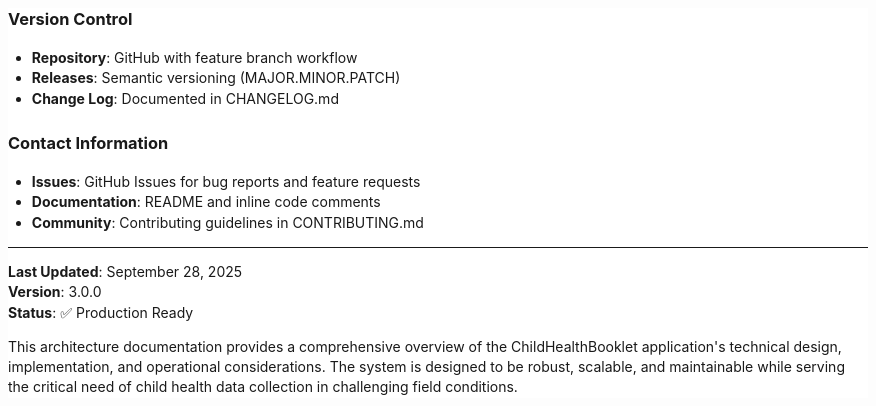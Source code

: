 ### Version Control
- **Repository**: GitHub with feature branch workflow
- **Releases**: Semantic versioning (MAJOR.MINOR.PATCH)
- **Change Log**: Documented in CHANGELOG.md

### Contact Information
- **Issues**: GitHub Issues for bug reports and feature requests
- **Documentation**: README and inline code comments
- **Community**: Contributing guidelines in CONTRIBUTING.md

---

**Last Updated**: September 28, 2025  
**Version**: 3.0.0  
**Status**: ✅ Production Ready

This architecture documentation provides a comprehensive overview of the ChildHealthBooklet application's technical design, implementation, and operational considerations. The system is designed to be robust, scalable, and maintainable while serving the critical need of child health data collection in challenging field conditions.